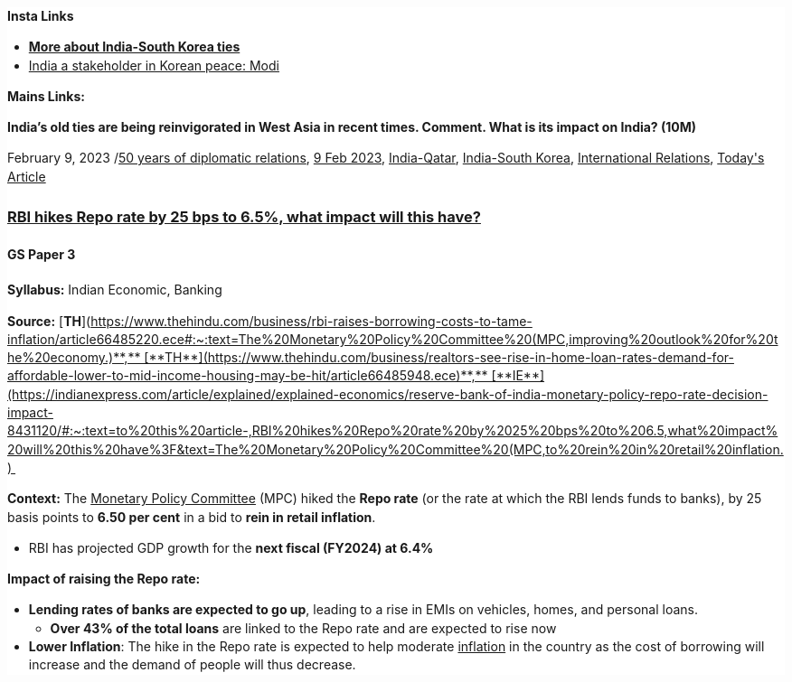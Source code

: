 **Insta Links**

- [**More about India-South Korea ties**](https://www.insightsonindia.com/international-relations/bilateral-regional-and-global-groupings-and-agreements-involving-india-and-or-affecting-indias-interests/india-and-south-east-and-east-asia/india-south-korea/)
- [India a stakeholder in Korean peace: Modi](https://www.insightsonindia.com/2018/07/14/insights-into-editorial-india-a-stakeholder-in-korean-peace-modi/)

**Mains Links:**

**India’s old ties are being reinvigorated in West Asia in recent times. Comment. What is its impact on India? (10M)**

February 9, 2023 /[50 years of diplomatic relations](https://www.insightsonindia.com/tag/50-years-of-diplomatic-relations/ "50 years of diplomatic relations"), [9 Feb 2023](https://www.insightsonindia.com/category/9-feb-2023/ "9 Feb 2023"), [India-Qatar](https://www.insightsonindia.com/tag/india-qatar/ "India-Qatar"), [India-South Korea](https://www.insightsonindia.com/tag/india-south-korea/ "India-South Korea"), [International Relations](https://www.insightsonindia.com/tag/international-relations/ "International Relations"), [Today's Article](https://www.insightsonindia.com/category/today-article/ "Today's Article")

### [RBI hikes Repo rate by 25 bps to 6.5%, what impact will this have?](https://www.insightsonindia.com/2023/02/09/rbi-hikes-repo-rate-by-25-bps-to-6-5-what-impact-will-this-have/)

#### **GS Paper 3**

**Syllabus:** Indian Economic, Banking

**Source:** [**TH**](https://www.thehindu.com/business/rbi-raises-borrowing-costs-to-tame-inflation/article66485220.ece#:~:text=The%20Monetary%20Policy%20Committee%20(MPC,improving%20outlook%20for%20the%20economy.)**,** [**TH**](https://www.thehindu.com/business/realtors-see-rise-in-home-loan-rates-demand-for-affordable-lower-to-mid-income-housing-may-be-hit/article66485948.ece)**,** [**IE**](https://indianexpress.com/article/explained/explained-economics/reserve-bank-of-india-monetary-policy-repo-rate-decision-impact-8431120/#:~:text=to%20this%20article-,RBI%20hikes%20Repo%20rate%20by%2025%20bps%20to%206.5,what%20impact%20will%20this%20have%3F&text=The%20Monetary%20Policy%20Committee%20(MPC,to%20rein%20in%20retail%20inflation.) 

**Context:** The [Monetary Policy Committee](https://www.insightsonindia.com/2022/06/09/what-is-the-rbis-mpc-2/#:~:text=What%20is%20Repo%20Rate%3F,to%20keep%20inflation%20under%20control.) (MPC) hiked the **Repo rate** (or the rate at which the RBI lends funds to banks), by 25 basis points to **6.50 per cent** in a bid to **rein in retail inflation**.

- RBI has projected GDP growth for the **next fiscal (FY2024) at 6.4%**

**Impact of raising the Repo rate:**

- **Lending rates of banks are expected to go up**, leading to a rise in EMIs on vehicles, homes, and personal loans.
    - **Over 43% of the total loans** are linked to the Repo rate and are expected to rise now
- **Lower Inflation**: The hike in the Repo rate is expected to help moderate [inflation](https://www.insightsonindia.com/indian-economy-3/inflation/#:~:text=Inflation%20targeting%20is%20a%20monetary,inflation%20target%20to%20the%20public.) in the country as the cost of borrowing will increase and the demand of people will thus decrease.

